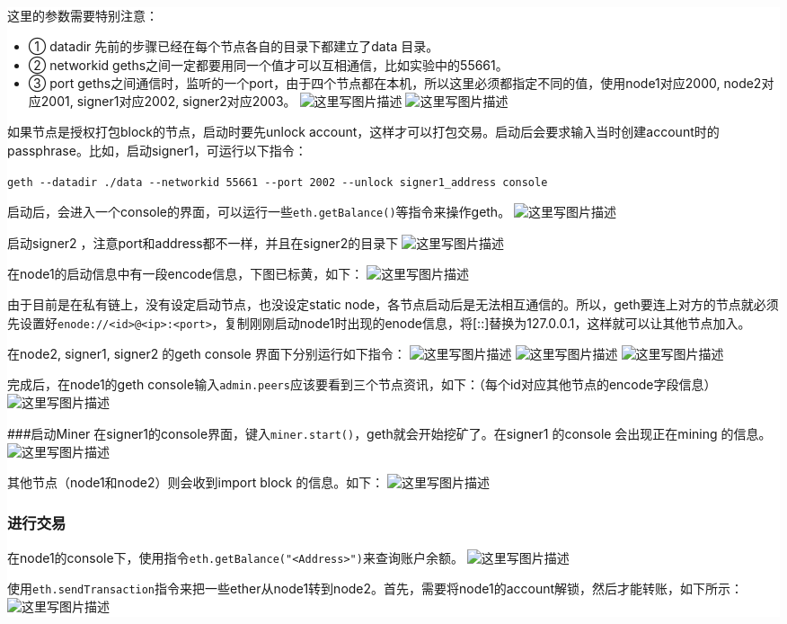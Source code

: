 这里的参数需要特别注意：
* ① datadir 先前的步骤已经在每个节点各自的目录下都建立了data 目录。
* ② networkid geths之间一定都要用同一个值才可以互相通信，比如实验中的55661。
* ③ port geths之间通信时，监听的一个port，由于四个节点都在本机，所以这里必须都指定不同的值，使用node1对应2000, node2对应2001, signer1对应2002, signer2对应2003。
 ![这里写图片描述](http://img.blog.csdn.net/20171005110248095?watermark/2/text/aHR0cDovL2Jsb2cuY3Nkbi5uZXQvY29kZV9zZWdtZW50/font/5a6L5L2T/fontsize/400/fill/I0JBQkFCMA==/dissolve/70/gravity/SouthEast)
 ![这里写图片描述](http://img.blog.csdn.net/20171005110301987?watermark/2/text/aHR0cDovL2Jsb2cuY3Nkbi5uZXQvY29kZV9zZWdtZW50/font/5a6L5L2T/fontsize/400/fill/I0JBQkFCMA==/dissolve/70/gravity/SouthEast)
 
如果节点是授权打包block的节点，启动时要先unlock account，这样才可以打包交易。启动后会要求输入当时创建account时的passphrase。比如，启动signer1，可运行以下指令：
```
geth --datadir ./data --networkid 55661 --port 2002 --unlock signer1_address console 
```

启动后，会进入一个console的界面，可以运行一些`eth.getBalance()`等指令来操作geth。
 ![这里写图片描述](http://img.blog.csdn.net/20171005110406330?watermark/2/text/aHR0cDovL2Jsb2cuY3Nkbi5uZXQvY29kZV9zZWdtZW50/font/5a6L5L2T/fontsize/400/fill/I0JBQkFCMA==/dissolve/70/gravity/SouthEast)

启动signer2 ，注意port和address都不一样，并且在signer2的目录下
 ![这里写图片描述](http://img.blog.csdn.net/20171005110422620?watermark/2/text/aHR0cDovL2Jsb2cuY3Nkbi5uZXQvY29kZV9zZWdtZW50/font/5a6L5L2T/fontsize/400/fill/I0JBQkFCMA==/dissolve/70/gravity/SouthEast)
 
在node1的启动信息中有一段encode信息，下图已标黄，如下：
 ![这里写图片描述](http://img.blog.csdn.net/20171005110444965?watermark/2/text/aHR0cDovL2Jsb2cuY3Nkbi5uZXQvY29kZV9zZWdtZW50/font/5a6L5L2T/fontsize/400/fill/I0JBQkFCMA==/dissolve/70/gravity/SouthEast)
 
由于目前是在私有链上，没有设定启动节点，也没设定static node，各节点启动后是无法相互通信的。所以，geth要连上对方的节点就必须先设置好`enode://<id>@<ip>:<port>`，复制刚刚启动node1时出现的enode信息，将[::]替换为127.0.0.1，这样就可以让其他节点加入。

在node2, signer1, signer2 的geth console 界面下分别运行如下指令：
 ![这里写图片描述](http://img.blog.csdn.net/20171005110734461?watermark/2/text/aHR0cDovL2Jsb2cuY3Nkbi5uZXQvY29kZV9zZWdtZW50/font/5a6L5L2T/fontsize/400/fill/I0JBQkFCMA==/dissolve/70/gravity/SouthEast)
 ![这里写图片描述](http://img.blog.csdn.net/20171005110748261?watermark/2/text/aHR0cDovL2Jsb2cuY3Nkbi5uZXQvY29kZV9zZWdtZW50/font/5a6L5L2T/fontsize/400/fill/I0JBQkFCMA==/dissolve/70/gravity/SouthEast)
 ![这里写图片描述](http://img.blog.csdn.net/20171005110804061?watermark/2/text/aHR0cDovL2Jsb2cuY3Nkbi5uZXQvY29kZV9zZWdtZW50/font/5a6L5L2T/fontsize/400/fill/I0JBQkFCMA==/dissolve/70/gravity/SouthEast)


完成后，在node1的geth console输入`admin.peers`应该要看到三个节点资讯，如下：（每个id对应其他节点的encode字段信息）
 ![这里写图片描述](http://img.blog.csdn.net/20171005110827483?watermark/2/text/aHR0cDovL2Jsb2cuY3Nkbi5uZXQvY29kZV9zZWdtZW50/font/5a6L5L2T/fontsize/400/fill/I0JBQkFCMA==/dissolve/70/gravity/SouthEast)

###启动Miner
在signer1的console界面，键入`miner.start()`，geth就会开始挖矿了。在signer1 的console 会出现正在mining 的信息。
 ![这里写图片描述](http://img.blog.csdn.net/20171005110926675?watermark/2/text/aHR0cDovL2Jsb2cuY3Nkbi5uZXQvY29kZV9zZWdtZW50/font/5a6L5L2T/fontsize/400/fill/I0JBQkFCMA==/dissolve/70/gravity/SouthEast)
 
其他节点（node1和node2）则会收到import block 的信息。如下：
 ![这里写图片描述](http://img.blog.csdn.net/20171005110947141?watermark/2/text/aHR0cDovL2Jsb2cuY3Nkbi5uZXQvY29kZV9zZWdtZW50/font/5a6L5L2T/fontsize/400/fill/I0JBQkFCMA==/dissolve/70/gravity/SouthEast)
 
### 进行交易

在node1的console下，使用指令`eth.getBalance("<Address>")`来查询账户余额。
 ![这里写图片描述](http://img.blog.csdn.net/20171005111050114?watermark/2/text/aHR0cDovL2Jsb2cuY3Nkbi5uZXQvY29kZV9zZWdtZW50/font/5a6L5L2T/fontsize/400/fill/I0JBQkFCMA==/dissolve/70/gravity/SouthEast)
 
使用`eth.sendTransaction`指令来把一些ether从node1转到node2。首先，需要将node1的account解锁，然后才能转账，如下所示：
 ![这里写图片描述](http://img.blog.csdn.net/20171005111106382?watermark/2/text/aHR0cDovL2Jsb2cuY3Nkbi5uZXQvY29kZV9zZWdtZW50/font/5a6L5L2T/fontsize/400/fill/I0JBQkFCMA==/dissolve/70/gravity/SouthEast)
 